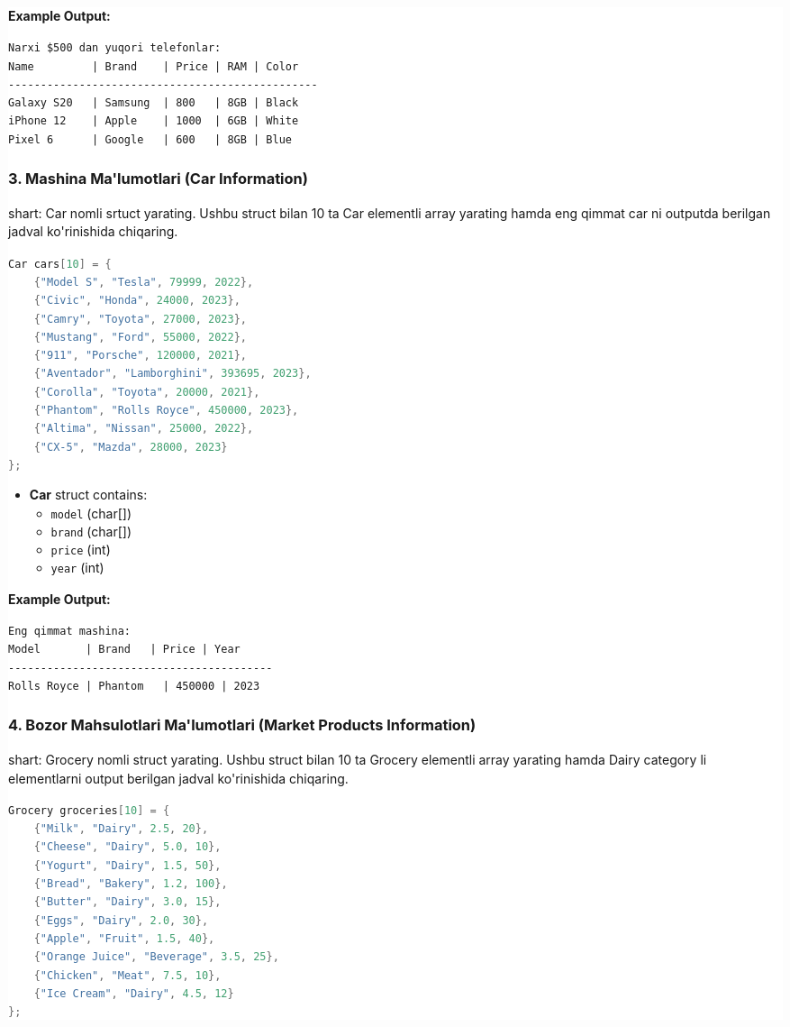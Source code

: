 **Example Output:**

```
Narxi $500 dan yuqori telefonlar:
Name         | Brand    | Price | RAM | Color
------------------------------------------------
Galaxy S20   | Samsung  | 800   | 8GB | Black
iPhone 12    | Apple    | 1000  | 6GB | White
Pixel 6      | Google   | 600   | 8GB | Blue
```

### 3. Mashina Ma'lumotlari (Car Information)

shart: Car nomli srtuct yarating. Ushbu struct bilan 10 ta Car elementli array yarating hamda eng qimmat car ni outputda berilgan jadval ko'rinishida chiqaring.

```c
Car cars[10] = {
    {"Model S", "Tesla", 79999, 2022},
    {"Civic", "Honda", 24000, 2023},
    {"Camry", "Toyota", 27000, 2023},
    {"Mustang", "Ford", 55000, 2022},
    {"911", "Porsche", 120000, 2021},
    {"Aventador", "Lamborghini", 393695, 2023},
    {"Corolla", "Toyota", 20000, 2021},
    {"Phantom", "Rolls Royce", 450000, 2023},
    {"Altima", "Nissan", 25000, 2022},
    {"CX-5", "Mazda", 28000, 2023}
};
```

- **Car** struct contains:
  - `model` (char[])
  - `brand` (char[])
  - `price` (int)
  - `year` (int)

**Example Output:**

```
Eng qimmat mashina:
Model       | Brand   | Price | Year
-----------------------------------------
Rolls Royce | Phantom   | 450000 | 2023
```

### 4. Bozor Mahsulotlari Ma'lumotlari (Market Products Information)

shart: Grocery nomli struct yarating. Ushbu struct bilan 10 ta Grocery elementli array yarating hamda Dairy category li elementlarni output berilgan jadval ko'rinishida chiqaring.

```c
Grocery groceries[10] = {
    {"Milk", "Dairy", 2.5, 20},
    {"Cheese", "Dairy", 5.0, 10},
    {"Yogurt", "Dairy", 1.5, 50},
    {"Bread", "Bakery", 1.2, 100},
    {"Butter", "Dairy", 3.0, 15},
    {"Eggs", "Dairy", 2.0, 30},
    {"Apple", "Fruit", 1.5, 40},
    {"Orange Juice", "Beverage", 3.5, 25},
    {"Chicken", "Meat", 7.5, 10},
    {"Ice Cream", "Dairy", 4.5, 12}
};
```
